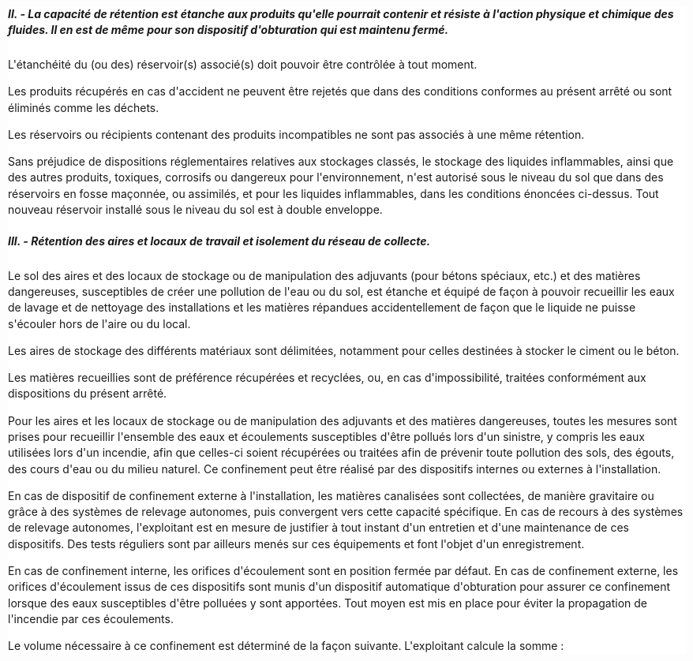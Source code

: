 ##### II. - La capacité de rétention est étanche aux produits qu'elle pourrait contenir et résiste à l'action physique et chimique des fluides. Il en est de même pour son dispositif d'obturation qui est maintenu fermé.

L'étanchéité du (ou des) réservoir(s) associé(s) doit pouvoir être contrôlée à tout moment.

Les produits récupérés en cas d'accident ne peuvent être rejetés que dans des conditions conformes au présent arrêté ou sont éliminés comme les déchets.

Les réservoirs ou récipients contenant des produits incompatibles ne sont pas associés à une même rétention.

Sans préjudice de dispositions réglementaires relatives aux stockages classés, le stockage des liquides inflammables, ainsi que des autres produits, toxiques, corrosifs ou dangereux pour l'environnement, n'est autorisé sous le niveau du sol que dans des réservoirs en fosse maçonnée, ou assimilés, et pour les liquides inflammables, dans les conditions énoncées ci-dessus. Tout nouveau réservoir installé sous le niveau du sol est à double enveloppe.

##### III. - Rétention des aires et locaux de travail et isolement du réseau de collecte.

Le sol des aires et des locaux de stockage ou de manipulation des adjuvants (pour bétons spéciaux, etc.) et des matières dangereuses, susceptibles de créer une pollution de l'eau ou du sol, est étanche et équipé de façon à pouvoir recueillir les eaux de lavage et de nettoyage des installations et les matières répandues accidentellement de façon que le liquide ne puisse s'écouler hors de l'aire ou du local.

Les aires de stockage des différents matériaux sont délimitées, notamment pour celles destinées à stocker le ciment ou le béton.

Les matières recueillies sont de préférence récupérées et recyclées, ou, en cas d'impossibilité, traitées conformément aux dispositions du présent arrêté.

Pour les aires et les locaux de stockage ou de manipulation des adjuvants et des matières dangereuses, toutes les mesures sont prises pour recueillir l'ensemble des eaux et écoulements susceptibles d'être pollués lors d'un sinistre, y compris les eaux utilisées lors d'un incendie, afin que celles-ci soient récupérées ou traitées afin de prévenir toute pollution des sols, des égouts, des cours d'eau ou du milieu naturel. Ce confinement peut être réalisé par des dispositifs internes ou externes à l'installation.

En cas de dispositif de confinement externe à l'installation, les matières canalisées sont collectées, de manière gravitaire ou grâce à des systèmes de relevage autonomes, puis convergent vers cette capacité spécifique. En cas de recours à des systèmes de relevage autonomes, l'exploitant est en mesure de justifier à tout instant d'un entretien et d'une maintenance de ces dispositifs. Des tests réguliers sont par ailleurs menés sur ces équipements et font l'objet d'un enregistrement.

En cas de confinement interne, les orifices d'écoulement sont en position fermée par défaut. En cas de confinement externe, les orifices d'écoulement issus de ces dispositifs sont munis d'un dispositif automatique d'obturation pour assurer ce confinement lorsque des eaux susceptibles d'être polluées y sont apportées. Tout moyen est mis en place pour éviter la propagation de l'incendie par ces écoulements.

Le volume nécessaire à ce confinement est déterminé de la façon suivante. L'exploitant calcule la somme :
